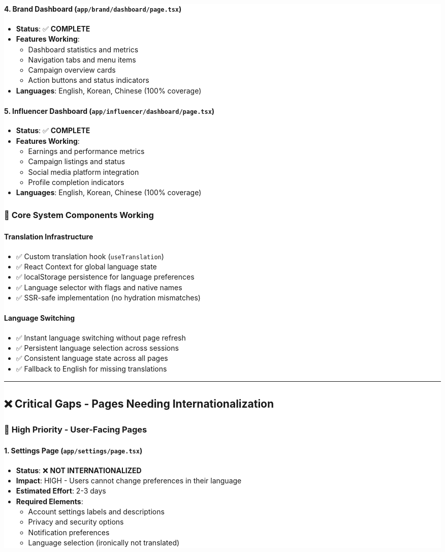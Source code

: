 #### 4. **Brand Dashboard** (`app/brand/dashboard/page.tsx`)
- **Status**: ✅ **COMPLETE**
- **Features Working**:
  - Dashboard statistics and metrics
  - Navigation tabs and menu items
  - Campaign overview cards
  - Action buttons and status indicators
- **Languages**: English, Korean, Chinese (100% coverage)

#### 5. **Influencer Dashboard** (`app/influencer/dashboard/page.tsx`)
- **Status**: ✅ **COMPLETE**
- **Features Working**:
  - Earnings and performance metrics
  - Campaign listings and status
  - Social media platform integration
  - Profile completion indicators
- **Languages**: English, Korean, Chinese (100% coverage)

### 🔧 **Core System Components Working**

#### **Translation Infrastructure**
- ✅ Custom translation hook (`useTranslation`)
- ✅ React Context for global language state
- ✅ localStorage persistence for language preferences
- ✅ Language selector with flags and native names
- ✅ SSR-safe implementation (no hydration mismatches)

#### **Language Switching**
- ✅ Instant language switching without page refresh
- ✅ Persistent language selection across sessions
- ✅ Consistent language state across all pages
- ✅ Fallback to English for missing translations

---

## ❌ **Critical Gaps - Pages Needing Internationalization**

### 🚨 **High Priority - User-Facing Pages**

#### 1. **Settings Page** (`app/settings/page.tsx`)
- **Status**: ❌ **NOT INTERNATIONALIZED**
- **Impact**: HIGH - Users cannot change preferences in their language
- **Estimated Effort**: 2-3 days
- **Required Elements**:
  - Account settings labels and descriptions
  - Privacy and security options
  - Notification preferences
  - Language selection (ironically not translated)
